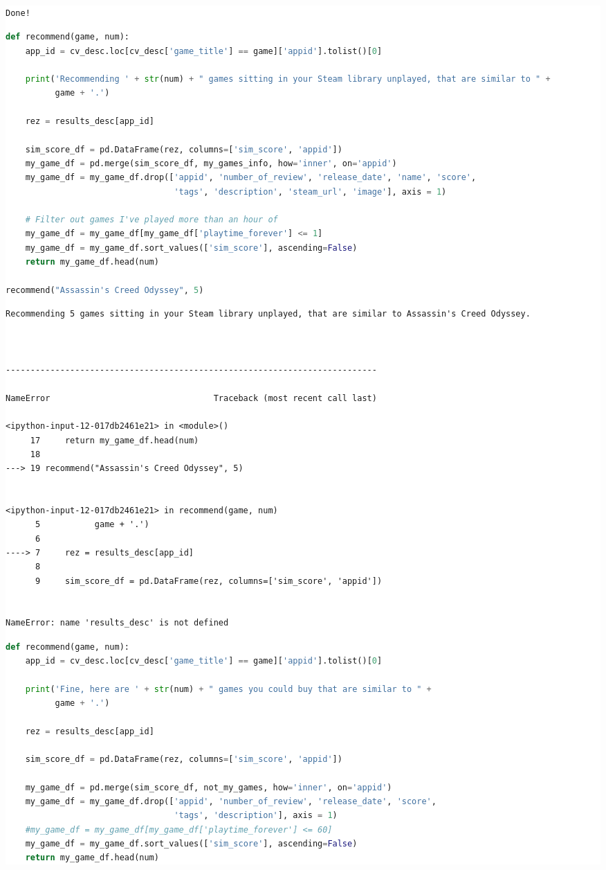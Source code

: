     Done!



```python
def recommend(game, num):
    app_id = cv_desc.loc[cv_desc['game_title'] == game]['appid'].tolist()[0]
    
    print('Recommending ' + str(num) + " games sitting in your Steam library unplayed, that are similar to " + 
          game + '.')

    rez = results_desc[app_id]

    sim_score_df = pd.DataFrame(rez, columns=['sim_score', 'appid'])
    my_game_df = pd.merge(sim_score_df, my_games_info, how='inner', on='appid')
    my_game_df = my_game_df.drop(['appid', 'number_of_review', 'release_date', 'name', 'score',
                                  'tags', 'description', 'steam_url', 'image'], axis = 1)
   
    # Filter out games I've played more than an hour of
    my_game_df = my_game_df[my_game_df['playtime_forever'] <= 1]
    my_game_df = my_game_df.sort_values(['sim_score'], ascending=False)
    return my_game_df.head(num)

recommend("Assassin's Creed Odyssey", 5)
```

    Recommending 5 games sitting in your Steam library unplayed, that are similar to Assassin's Creed Odyssey.



    ---------------------------------------------------------------------------

    NameError                                 Traceback (most recent call last)

    <ipython-input-12-017db2461e21> in <module>()
         17     return my_game_df.head(num)
         18 
    ---> 19 recommend("Assassin's Creed Odyssey", 5)
    

    <ipython-input-12-017db2461e21> in recommend(game, num)
          5           game + '.')
          6 
    ----> 7     rez = results_desc[app_id]
          8 
          9     sim_score_df = pd.DataFrame(rez, columns=['sim_score', 'appid'])


    NameError: name 'results_desc' is not defined



```python
def recommend(game, num):
    app_id = cv_desc.loc[cv_desc['game_title'] == game]['appid'].tolist()[0]
    
    print('Fine, here are ' + str(num) + " games you could buy that are similar to " + 
          game + '.')

    rez = results_desc[app_id]
   
    sim_score_df = pd.DataFrame(rez, columns=['sim_score', 'appid'])
    
    my_game_df = pd.merge(sim_score_df, not_my_games, how='inner', on='appid')
    my_game_df = my_game_df.drop(['appid', 'number_of_review', 'release_date', 'score',
                                  'tags', 'description'], axis = 1)
    #my_game_df = my_game_df[my_game_df['playtime_forever'] <= 60]
    my_game_df = my_game_df.sort_values(['sim_score'], ascending=False)
    return my_game_df.head(num)
```